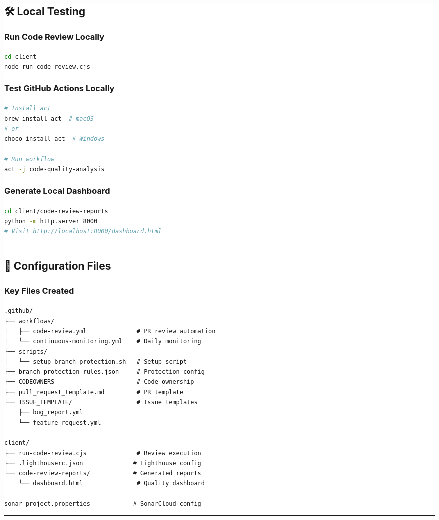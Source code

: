 
## 🛠️ Local Testing

### Run Code Review Locally
```bash
cd client
node run-code-review.cjs
```

### Test GitHub Actions Locally
```bash
# Install act
brew install act  # macOS
# or
choco install act  # Windows

# Run workflow
act -j code-quality-analysis
```

### Generate Local Dashboard
```bash
cd client/code-review-reports
python -m http.server 8000
# Visit http://localhost:8000/dashboard.html
```

---

## 📝 Configuration Files

### Key Files Created
```
.github/
├── workflows/
│   ├── code-review.yml              # PR review automation
│   └── continuous-monitoring.yml    # Daily monitoring
├── scripts/
│   └── setup-branch-protection.sh   # Setup script
├── branch-protection-rules.json     # Protection config
├── CODEOWNERS                       # Code ownership
├── pull_request_template.md         # PR template
└── ISSUE_TEMPLATE/                  # Issue templates
    ├── bug_report.yml
    └── feature_request.yml

client/
├── run-code-review.cjs              # Review execution
├── .lighthouserc.json              # Lighthouse config
└── code-review-reports/            # Generated reports
    └── dashboard.html               # Quality dashboard

sonar-project.properties            # SonarCloud config
```

---